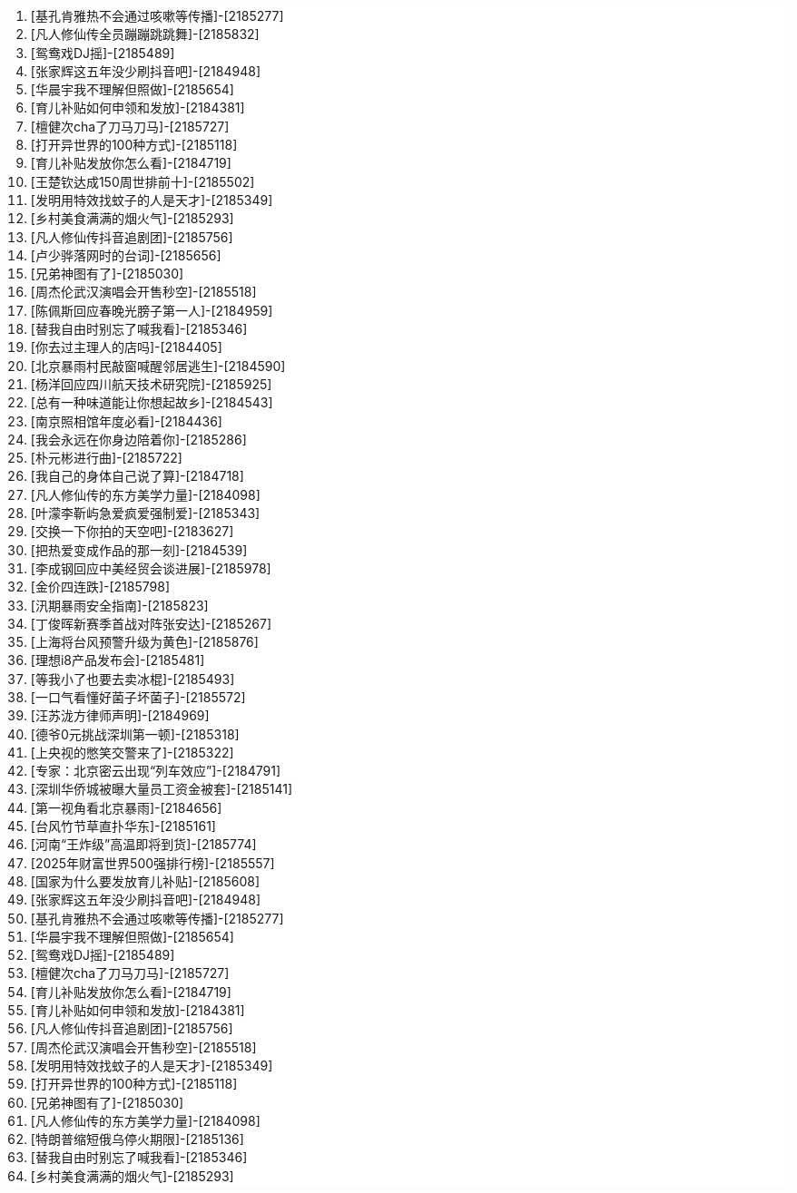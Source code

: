 1. [基孔肯雅热不会通过咳嗽等传播]-[2185277]
1. [凡人修仙传全员蹦蹦跳跳舞]-[2185832]
1. [鸳鸯戏DJ摇]-[2185489]
1. [张家辉这五年没少刷抖音吧]-[2184948]
1. [华晨宇我不理解但照做]-[2185654]
1. [育儿补贴如何申领和发放]-[2184381]
1. [檀健次cha了刀马刀马]-[2185727]
1. [打开异世界的100种方式]-[2185118]
1. [育儿补贴发放你怎么看]-[2184719]
1. [王楚钦达成150周世排前十]-[2185502]
1. [发明用特效找蚊子的人是天才]-[2185349]
1. [乡村美食满满的烟火气]-[2185293]
1. [凡人修仙传抖音追剧团]-[2185756]
1. [卢少骅落网时的台词]-[2185656]
1. [兄弟神图有了]-[2185030]
1. [周杰伦武汉演唱会开售秒空]-[2185518]
1. [陈佩斯回应春晚光膀子第一人]-[2184959]
1. [替我自由时别忘了喊我看]-[2185346]
1. [你去过主理人的店吗]-[2184405]
1. [北京暴雨村民敲窗喊醒邻居逃生]-[2184590]
1. [杨洋回应四川航天技术研究院]-[2185925]
1. [总有一种味道能让你想起故乡]-[2184543]
1. [南京照相馆年度必看]-[2184436]
1. [我会永远在你身边陪着你]-[2185286]
1. [朴元彬进行曲]-[2185722]
1. [我自己的身体自己说了算]-[2184718]
1. [凡人修仙传的东方美学力量]-[2184098]
1. [叶濛李靳屿急爱疯爱强制爱]-[2185343]
1. [交换一下你拍的天空吧]-[2183627]
1. [把热爱变成作品的那一刻]-[2184539]
1. [李成钢回应中美经贸会谈进展]-[2185978]
1. [金价四连跌]-[2185798]
1. [汛期暴雨安全指南]-[2185823]
1. [丁俊晖新赛季首战对阵张安达]-[2185267]
1. [上海将台风预警升级为黄色]-[2185876]
1. [理想i8产品发布会]-[2185481]
1. [等我小了也要去卖冰棍]-[2185493]
1. [一口气看懂好菌子坏菌子]-[2185572]
1. [汪苏泷方律师声明]-[2184969]
1. [德爷0元挑战深圳第一顿]-[2185318]
1. [上央视的憋笑交警来了]-[2185322]
1. [专家：北京密云出现“列车效应”]-[2184791]
1. [深圳华侨城被曝大量员工资金被套]-[2185141]
1. [第一视角看北京暴雨]-[2184656]
1. [台风竹节草直扑华东]-[2185161]
1. [河南“王炸级”高温即将到货]-[2185774]
1. [2025年财富世界500强排行榜]-[2185557]
1. [国家为什么要发放育儿补贴]-[2185608]
1. [张家辉这五年没少刷抖音吧]-[2184948]
1. [基孔肯雅热不会通过咳嗽等传播]-[2185277]
1. [华晨宇我不理解但照做]-[2185654]
1. [鸳鸯戏DJ摇]-[2185489]
1. [檀健次cha了刀马刀马]-[2185727]
1. [育儿补贴发放你怎么看]-[2184719]
1. [育儿补贴如何申领和发放]-[2184381]
1. [凡人修仙传抖音追剧团]-[2185756]
1. [周杰伦武汉演唱会开售秒空]-[2185518]
1. [发明用特效找蚊子的人是天才]-[2185349]
1. [打开异世界的100种方式]-[2185118]
1. [兄弟神图有了]-[2185030]
1. [凡人修仙传的东方美学力量]-[2184098]
1. [特朗普缩短俄乌停火期限]-[2185136]
1. [替我自由时别忘了喊我看]-[2185346]
1. [乡村美食满满的烟火气]-[2185293]